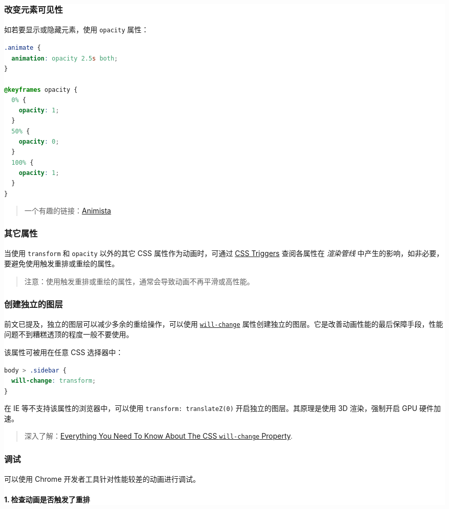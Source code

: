 ### 改变元素可见性

如若要显示或隐藏元素，使用 `opacity` 属性：

```css
.animate {
  animation: opacity 2.5s both;
}

@keyframes opacity {
  0% {
    opacity: 1;
  }
  50% {
    opacity: 0;
  }
  100% {
    opacity: 1;
  }
}
```

> 一个有趣的链接：[Animista](https://animista.net/)

### 其它属性

当使用 `transform` 和 `opacity` 以外的其它 CSS 属性作为动画时，可通过 [CSS Triggers](https://csstriggers.com/) 查阅各属性在 *渲染管线* 中产生的影响，如非必要，要避免使用触发重排或重绘的属性。

> 注意：使用触发重排或重绘的属性，通常会导致动画不再平滑或高性能。

### 创建独立的图层

前文已提及，独立的图层可以减少多余的重绘操作，可以使用 [`will-change`](https://developer.mozilla.org/docs/Web/CSS/will-change) 属性创建独立的图层。它是改善动画性能的最后保障手段，性能问题不到糟糕透顶的程度一般不要使用。

该属性可被用在任意 CSS 选择器中：

```css
body > .sidebar {
  will-change: transform;
}
```

在 IE 等不支持该属性的浏览器中，可以使用 `transform: translateZ(0)` 开启独立的图层。其原理是使用 3D 渲染，强制开启 GPU 硬件加速。

> 深入了解：[Everything You Need To Know About The CSS `will-change` Property](https://dev.opera.com/articles/css-will-change-property/).


### 调试

可以使用 Chrome 开发者工具针对性能较差的动画进行调试。

#### 1. 检查动画是否触发了重排

